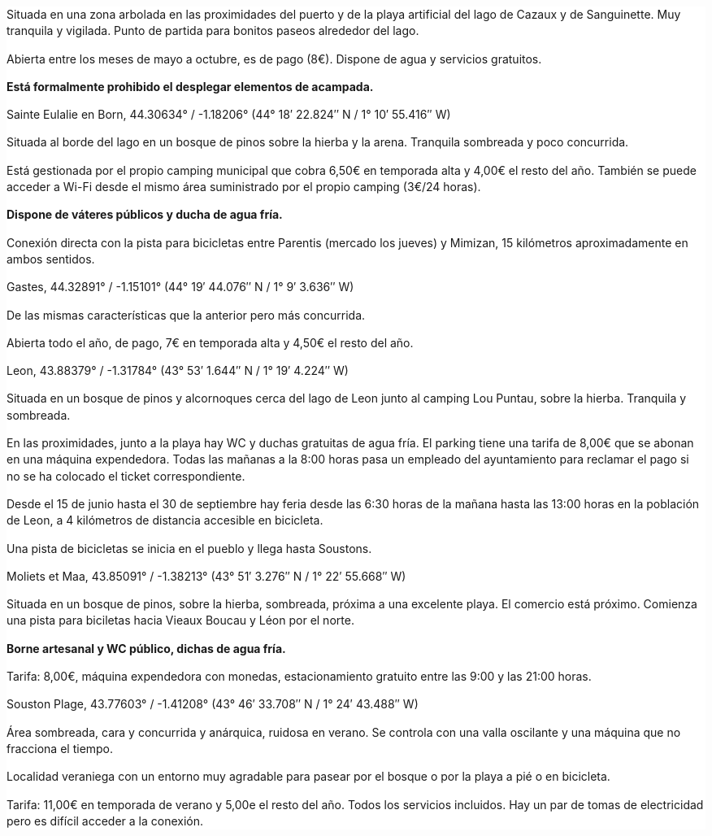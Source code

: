 Situada en una zona arbolada en las proximidades del puerto y de la playa artificial del lago de Cazaux y de Sanguinette. Muy tranquila y vigilada. Punto de partida para bonitos paseos alrededor del lago.

Abierta entre los meses de mayo a octubre, es de pago (8€). Dispone de agua y servicios gratuitos.

**Está formalmente prohibido el desplegar elementos de acampada.**

Sainte Eulalie en Born, 44.30634° / -1.18206° (44° 18′ 22.824′′ N / 1° 10′ 55.416′′ W)

Situada al borde del lago en un bosque de pinos sobre la hierba y la arena. Tranquila sombreada y poco concurrida.

Está gestionada por el propio camping municipal que cobra 6,50€ en temporada alta y 4,00€ el resto del año. También se puede acceder a Wi-Fi desde el mismo área suministrado por el propio camping (3€/24 horas).

**Dispone de váteres públicos y ducha de agua fría.**

Conexión directa con la pista para bicicletas entre Parentis (mercado los jueves) y Mimizan, 15 kilómetros aproximadamente en ambos sentidos.

Gastes, 44.32891° / -1.15101° (44° 19′ 44.076′′ N / 1° 9′ 3.636′′ W)

De las mismas características que la anterior pero más concurrida.

Abierta todo el año, de pago, 7€ en temporada alta y 4,50€ el resto del año.

Leon, 43.88379° / -1.31784° (43° 53′ 1.644′′ N / 1° 19′ 4.224′′ W)

Situada en un bosque de pinos y alcornoques cerca del lago de Leon junto al camping Lou Puntau, sobre la hierba. Tranquila y sombreada.

En las proximidades, junto a la playa hay WC y duchas gratuitas de agua fría. El parking tiene una tarifa de 8,00€ que se abonan en una máquina expendedora. Todas las mañanas a la 8:00 horas pasa un empleado del ayuntamiento para reclamar el pago si no se ha colocado el ticket correspondiente.

Desde el 15 de junio hasta el 30 de septiembre hay feria desde las 6:30 horas de la mañana hasta las 13:00 horas en la población de Leon, a 4 kilómetros de distancia accesible en bicicleta.

Una pista de bicicletas se inicia en el pueblo y llega hasta Soustons.

Moliets et Maa, 43.85091° / -1.38213° (43° 51′ 3.276′′ N / 1° 22′ 55.668′′ W)

Situada en un bosque de pinos, sobre la hierba, sombreada, próxima a una excelente playa. El comercio está próximo. Comienza una pista para biciletas hacia Vieaux Boucau y Léon por el norte.

**Borne artesanal y WC público, dichas de agua fría.**

Tarifa: 8,00€, máquina expendedora con monedas, estacionamiento gratuito entre las 9:00 y las 21:00 horas.

Souston Plage, 43.77603° / -1.41208° (43° 46′ 33.708′′ N / 1° 24′ 43.488′′ W)

Área sombreada, cara y concurrida y anárquica, ruidosa en verano. Se controla con una valla oscilante y una máquina que no fracciona el tiempo.

Localidad veraniega con un entorno muy agradable para pasear por el bosque o por la playa a pié o en bicicleta.

Tarifa: 11,00€ en temporada de verano y 5,00e el resto del año. Todos los servicios incluidos. Hay un par de tomas de electricidad pero es difícil acceder a la conexión.
